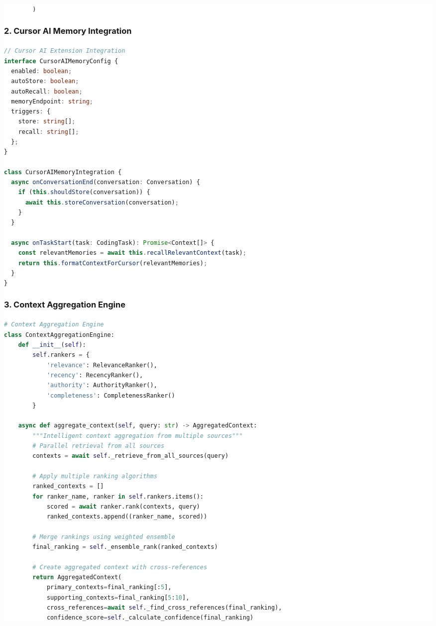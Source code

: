 ```python
        )
```

### 2. Cursor AI Memory Integration
```typescript
// Cursor AI Extension Integration
interface CursorAIMemoryConfig {
  enabled: boolean;
  autoStore: boolean;
  autoRecall: boolean;
  memoryEndpoint: string;
  triggers: {
    store: string[];
    recall: string[];
  };
}

class CursorAIMemoryIntegration {
  async onConversationEnd(conversation: Conversation) {
    if (this.shouldStore(conversation)) {
      await this.storeConversation(conversation);
    }
  }
  
  async onTaskStart(task: CodingTask): Promise<Context[]> {
    const relevantMemories = await this.recallRelevantContext(task);
    return this.formatContextForCursor(relevantMemories);
  }
}
```

### 3. Context Aggregation Engine
```python
# Context Aggregation Engine
class ContextAggregationEngine:
    def __init__(self):
        self.rankers = {
            'relevance': RelevanceRanker(),
            'recency': RecencyRanker(),
            'authority': AuthorityRanker(),
            'completeness': CompletenessRanker()
        }
    
    async def aggregate_context(self, query: str) -> AggregatedContext:
        """Intelligent context aggregation from multiple sources"""
        # Parallel retrieval from all sources
        contexts = await self._retrieve_from_all_sources(query)
        
        # Apply multiple ranking algorithms
        ranked_contexts = []
        for ranker_name, ranker in self.rankers.items():
            scored = await ranker.rank(contexts, query)
            ranked_contexts.append((ranker_name, scored))
        
        # Merge rankings using weighted ensemble
        final_ranking = self._ensemble_rank(ranked_contexts)
        
        # Create aggregated context with cross-references
        return AggregatedContext(
            primary_contexts=final_ranking[:5],
            supporting_contexts=final_ranking[5:10],
            cross_references=await self._find_cross_references(final_ranking),
            confidence_score=self._calculate_confidence(final_ranking)
```